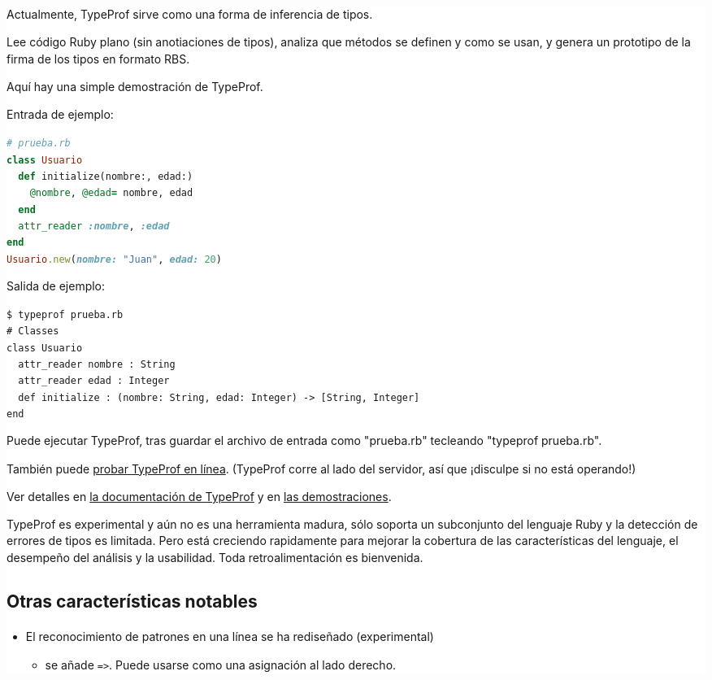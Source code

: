 Actualmente, TypeProf sirve como una forma de inferencia de tipos.

Lee código Ruby plano (sin anotiaciones de tipos), analiza que métodos se
definen y como se usan, y genera un prototipo de la firma de los tipos en
formato RBS.

Aquí hay una simple demostración de TypeProf.

Entrada de ejemplo:

``` ruby
# prueba.rb
class Usuario
  def initialize(nombre:, edad:)
    @nombre, @edad= nombre, edad
  end
  attr_reader :nombre, :edad
end
Usuario.new(nombre: "Juan", edad: 20)
```

Salida de ejemplo:

```
$ typeprof prueba.rb
# Classes
class Usuario
  attr_reader nombre : String
  attr_reader edad : Integer
  def initialize : (nombre: String, edad: Integer) -> [String, Integer]
end
```

Puede ejecutar TypeProf, tras guardar el archivo de entrada como "prueba.rb"
tecleando "typeprof prueba.rb".

También puede [probar TypeProf en línea](https://mame.github.io/typeprof-playground/#rb=%23+test.rb%0Aclass+User%0A++def+initialize%28name%3A%2C+age%3A%29%0A++++%40name%2C+%40age+%3D+name%2C+age%0A++end%0A++%0A++attr_reader+%3Aname%2C+%3Aage%0Aend%0A%0AUser.new%28name%3A+%22John%22%2C+age%3A+20%29&rbs=).  (TypeProf corre al lado del servidor, así que ¡disculpe si no está operando!)

Ver detalles en [la documentación de TypeProf](https://github.com/ruby/typeprof/blob/master/doc/doc.md)
y en [las demostraciones](https://github.com/ruby/typeprof/blob/master/doc/demo.md).

TypeProf es experimental y aún no es una herramienta madura, sólo soporta un
subconjunto del lenguaje Ruby y la detección de errores de tipos es limitada.
Pero está creciendo rapidamente para mejorar la cobertura de las
características del lenguaje, el desempeño del análisis y la usabilidad.
Toda retroalimentación es bienvenida.


## Otras características notables

* El reconocimiento de patrones en una línea se ha rediseñado (experimental)

  * se añade `=>`.  Puede usarse como una asignación al lado derecho.
